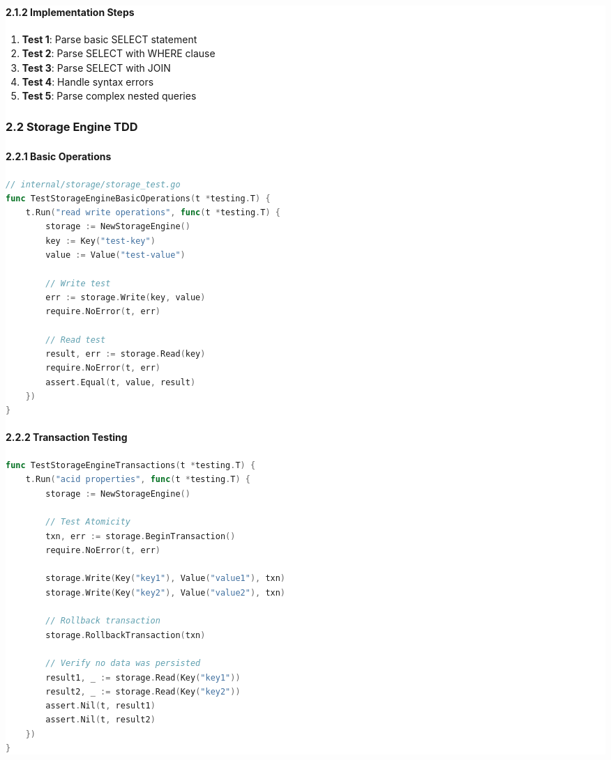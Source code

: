 #### 2.1.2 Implementation Steps
1. **Test 1**: Parse basic SELECT statement
2. **Test 2**: Parse SELECT with WHERE clause
3. **Test 3**: Parse SELECT with JOIN
4. **Test 4**: Handle syntax errors
5. **Test 5**: Parse complex nested queries

### 2.2 Storage Engine TDD

#### 2.2.1 Basic Operations
```go
// internal/storage/storage_test.go
func TestStorageEngineBasicOperations(t *testing.T) {
    t.Run("read write operations", func(t *testing.T) {
        storage := NewStorageEngine()
        key := Key("test-key")
        value := Value("test-value")
        
        // Write test
        err := storage.Write(key, value)
        require.NoError(t, err)
        
        // Read test
        result, err := storage.Read(key)
        require.NoError(t, err)
        assert.Equal(t, value, result)
    })
}
```

#### 2.2.2 Transaction Testing
```go
func TestStorageEngineTransactions(t *testing.T) {
    t.Run("acid properties", func(t *testing.T) {
        storage := NewStorageEngine()
        
        // Test Atomicity
        txn, err := storage.BeginTransaction()
        require.NoError(t, err)
        
        storage.Write(Key("key1"), Value("value1"), txn)
        storage.Write(Key("key2"), Value("value2"), txn)
        
        // Rollback transaction
        storage.RollbackTransaction(txn)
        
        // Verify no data was persisted
        result1, _ := storage.Read(Key("key1"))
        result2, _ := storage.Read(Key("key2"))
        assert.Nil(t, result1)
        assert.Nil(t, result2)
    })
}
```
